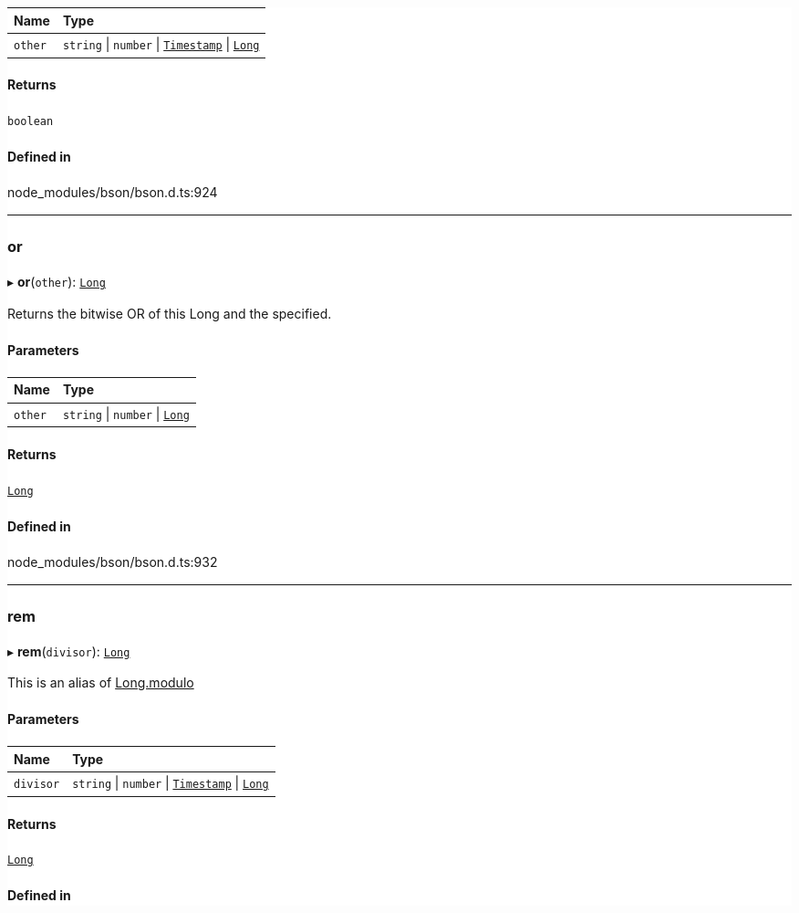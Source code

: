 | Name | Type |
| :------ | :------ |
| `other` | `string` \| `number` \| [`Timestamp`](internal_._Z__mongo_baseOps_node_modules_mongodb_mongodb_.BSON.Timestamp.md) \| [`Long`](internal_._Z__mongo_baseOps_node_modules_mongodb_mongodb_.BSON.Long.md) |

#### Returns

`boolean`

#### Defined in

node_modules/bson/bson.d.ts:924

___

### or

▸ **or**(`other`): [`Long`](internal_._Z__mongo_baseOps_node_modules_mongodb_mongodb_.BSON.Long.md)

Returns the bitwise OR of this Long and the specified.

#### Parameters

| Name | Type |
| :------ | :------ |
| `other` | `string` \| `number` \| [`Long`](internal_._Z__mongo_baseOps_node_modules_mongodb_mongodb_.BSON.Long.md) |

#### Returns

[`Long`](internal_._Z__mongo_baseOps_node_modules_mongodb_mongodb_.BSON.Long.md)

#### Defined in

node_modules/bson/bson.d.ts:932

___

### rem

▸ **rem**(`divisor`): [`Long`](internal_._Z__mongo_baseOps_node_modules_mongodb_mongodb_.BSON.Long.md)

This is an alias of [Long.modulo](internal_._Z__mongo_baseOps_node_modules_mongodb_mongodb_.BSON.Long.md#modulo)

#### Parameters

| Name | Type |
| :------ | :------ |
| `divisor` | `string` \| `number` \| [`Timestamp`](internal_._Z__mongo_baseOps_node_modules_mongodb_mongodb_.BSON.Timestamp.md) \| [`Long`](internal_._Z__mongo_baseOps_node_modules_mongodb_mongodb_.BSON.Long.md) |

#### Returns

[`Long`](internal_._Z__mongo_baseOps_node_modules_mongodb_mongodb_.BSON.Long.md)

#### Defined in
